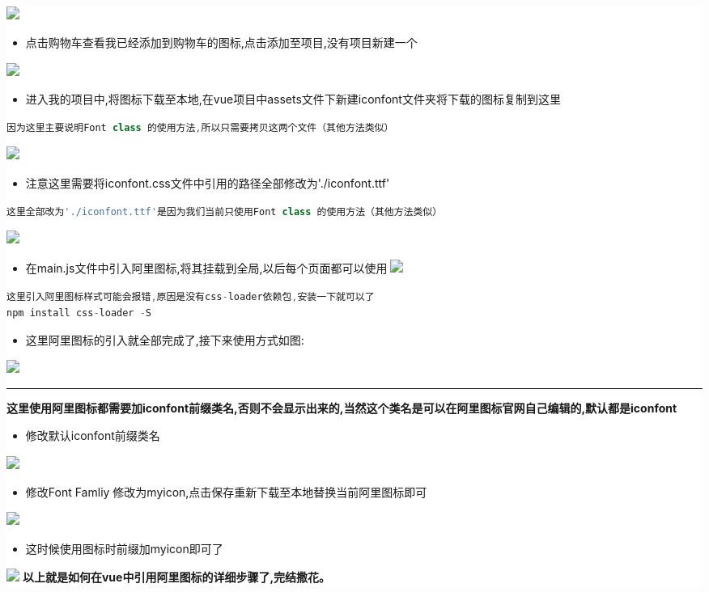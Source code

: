 ![](https://user-gold-cdn.xitu.io/2019/7/26/16c2bb7dbdc9b5be?w=1814&h=750&f=png&s=63794)
* 点击购物车查看我已经添加到购物车的图标,点击添加至项目,没有项目新建一个

![](https://user-gold-cdn.xitu.io/2019/7/26/16c2bbae6fd05f92?w=1076&h=1922&f=png&s=117152)
* 进入我的项目中,将图标下载至本地,在vue项目中assets文件下新建iconfont文件夹将下载的图标复制到这里

```js
因为这里主要说明Font class 的使用方法,所以只需要拷贝这两个文件（其他方法类似）
```

![](https://user-gold-cdn.xitu.io/2019/7/26/16c2bec9394747a8?w=1422&h=561&f=png&s=74506)
* 注意这里需要将iconfont.css文件中引用的路径全部修改为'./iconfont.ttf'

```js
这里全部改为'./iconfont.ttf'是因为我们当前只使用Font class 的使用方法（其他方法类似）
```
![](https://user-gold-cdn.xitu.io/2019/7/26/16c2bf81b862e3d8?w=1784&h=1344&f=png&s=250211)
* 在main.js文件中引入阿里图标,将其挂载到全局,以后每个页面都可以使用
![](https://user-gold-cdn.xitu.io/2019/7/26/16c2bee0a5b8575c?w=1772&h=1071&f=png&s=170561)
```js
这里引入阿里图标样式可能会报错,原因是没有css-loader依赖包,安装一下就可以了
npm install css-loader -S
```
* 这里阿里图标的引入就全部完成了,接下来使用方式如图:

![](https://user-gold-cdn.xitu.io/2019/7/26/16c2bf0acce32c39?w=1764&h=997&f=png&s=167653)
****
**这里使用阿里图标都需要加iconfont前缀类名,否则不会显示出来的,当然这个类名是可以在阿里图标官网自己编辑的,默认都是iconfont**
* 修改默认iconfont前缀类名

![](https://user-gold-cdn.xitu.io/2019/7/26/16c2bf30de05180a?w=1616&h=708&f=png&s=93763)
* 修改Font Famliy 修改为myicon,点击保存重新下载至本地替换当前阿里图标即可

![](https://user-gold-cdn.xitu.io/2019/7/26/16c2bf3f690f3561?w=892&h=910&f=png&s=60365)
* 这时候使用图标时前缀加myicon即可了

![](https://user-gold-cdn.xitu.io/2019/7/26/16c2bf5f7a1c6ffc?w=1821&h=919&f=png&s=169177)
**以上就是如何在vue中引用阿里图标的详细步骤了,完结撒花。**